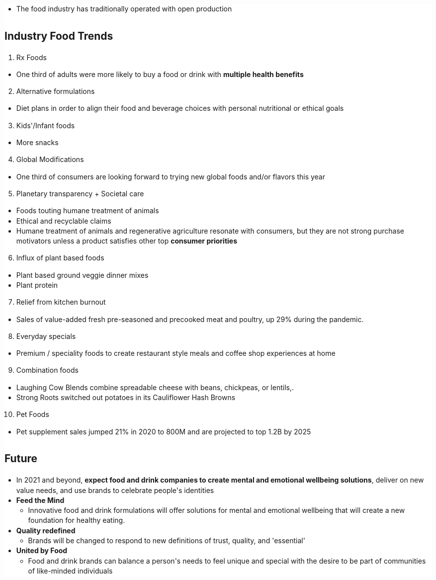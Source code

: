 - The food industry has traditionally operated with open production

## Industry Food Trends

1. Rx Foods

- One third of adults were more likely to buy a food or drink with **multiple health benefits**

2. Alternative formulations

- Diet plans in order to align their food and beverage choices with personal nutritional or ethical goals

3. Kids'/Infant foods

- More snacks

4. Global Modifications

- One third of consumers are looking forward to trying new global foods and/or flavors this year

5. Planetary transparency + Societal care

- Foods touting humane treatment of animals
- Ethical and recyclable claims
- Humane treatment of animals and regenerative agriculture resonate with consumers, but they are not strong purchase motivators unless a product satisfies other top **consumer priorities**

6. Influx of plant based foods

- Plant based ground veggie dinner mixes
- Plant protein

7. Relief from kitchen burnout

- Sales of value-added fresh pre-seasoned and precooked meat and poultry, up 29% during the pandemic.

8. Everyday specials

- Premium / speciality foods to create restaurant style meals and coffee shop experiences at home

9. Combination foods

- Laughing Cow Blends combine spreadable cheese with beans, chickpeas, or lentils,.
- Strong Roots switched out potatoes in its Cauliflower Hash Browns

10. Pet Foods

- Pet supplement sales jumped 21% in 2020 to 800M and are projected to top 1.2B by 2025

## Future

- In 2021 and beyond, **expect food and drink companies to create mental and emotional wellbeing solutions**, deliver on new value needs, and use brands to celebrate people's identities
- **Feed the Mind**
  - Innovative food and drink formulations will offer solutions for mental and emotional wellbeing that will create a new foundation for healthy eating.
- **Quality redefined**
  - Brands will be changed to respond to new definitions of trust, quality, and 'essential'
- **United by Food**
  - Food and drink brands can balance a person's needs to feel unique and special with the desire to be part of communities of like-minded individuals
